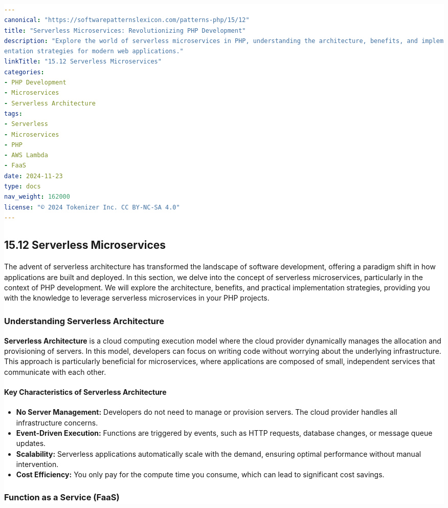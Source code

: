 ```yaml
---
canonical: "https://softwarepatternslexicon.com/patterns-php/15/12"
title: "Serverless Microservices: Revolutionizing PHP Development"
description: "Explore the world of serverless microservices in PHP, understanding the architecture, benefits, and implementation strategies for modern web applications."
linkTitle: "15.12 Serverless Microservices"
categories:
- PHP Development
- Microservices
- Serverless Architecture
tags:
- Serverless
- Microservices
- PHP
- AWS Lambda
- FaaS
date: 2024-11-23
type: docs
nav_weight: 162000
license: "© 2024 Tokenizer Inc. CC BY-NC-SA 4.0"
---
```


## 15.12 Serverless Microservices

The advent of serverless architecture has transformed the landscape of software development, offering a paradigm shift in how applications are built and deployed. In this section, we delve into the concept of serverless microservices, particularly in the context of PHP development. We will explore the architecture, benefits, and practical implementation strategies, providing you with the knowledge to leverage serverless microservices in your PHP projects.

### Understanding Serverless Architecture

**Serverless Architecture** is a cloud computing execution model where the cloud provider dynamically manages the allocation and provisioning of servers. In this model, developers can focus on writing code without worrying about the underlying infrastructure. This approach is particularly beneficial for microservices, where applications are composed of small, independent services that communicate with each other.

#### Key Characteristics of Serverless Architecture

- **No Server Management:** Developers do not need to manage or provision servers. The cloud provider handles all infrastructure concerns.
- **Event-Driven Execution:** Functions are triggered by events, such as HTTP requests, database changes, or message queue updates.
- **Scalability:** Serverless applications automatically scale with the demand, ensuring optimal performance without manual intervention.
- **Cost Efficiency:** You only pay for the compute time you consume, which can lead to significant cost savings.

### Function as a Service (FaaS)
